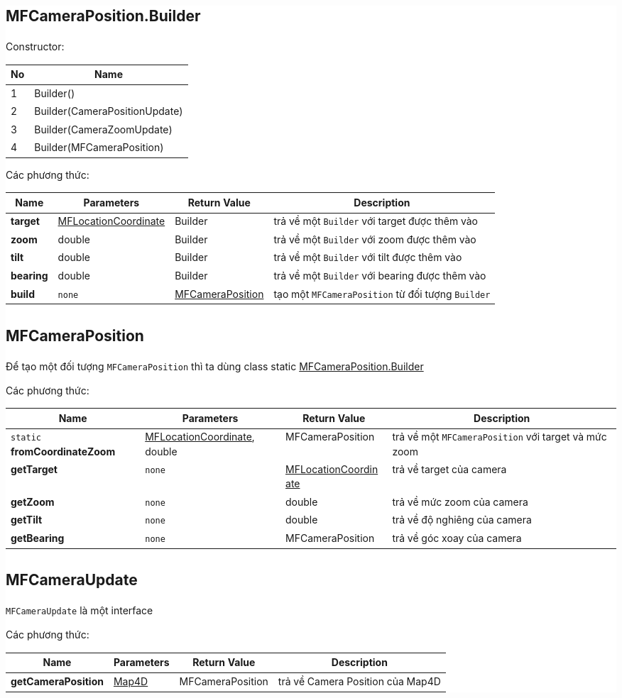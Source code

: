 ## MFCameraPosition.Builder

Constructor:

| No | Name                         |
|----|------------------------------|
| 1  | Builder()                    |
| 2  | Builder(CameraPositionUpdate)|
| 3  | Builder(CameraZoomUpdate)    |
| 4  | Builder(MFCameraPosition)    |

Các phương thức:

| Name        | Parameters   | Return Value | Description                                                                         |
|-------------|--------------|--------------|-------------------------------------------------------------------------------------|
| **target**  |[MFLocationCoordinate](/reference/coordinates?id=mflocationcoordinate)|Builder| trả về một `Builder` với target được thêm vào                                    |
| **zoom**    | double       | Builder      | trả về một `Builder` với zoom được thêm vào                                         |
| **tilt**    | double       | Builder      | trả về một `Builder` với tilt được thêm vào                                         |
| **bearing** | double       | Builder      | trả về một `Builder` với bearing được thêm vào                                      |
| **build**   | `none`       |[MFCameraPosition](/reference/map?id=mfcameraposition)| tạo một `MFCameraPosition` từ đối tượng `Builder`|

## MFCameraPosition

Để tạo một đối tượng `MFCameraPosition` thì ta dùng class static [MFCameraPosition.Builder](/reference/map?id=mfcamerapositionbuilder)

Các phương thức:

| Name        | Parameters   | Return Value | Description                                                                         |
|-------------|--------------|--------------|-------------------------------------------------------------------------------------|
| `static` **fromCoordinateZoom**|[MFLocationCoordinate](/reference/coordinates?id=mflocationcoordinate), double|MFCameraPosition| trả về một `MFCameraPosition` với target và mức zoom|
| **getTarget**| `none`      | [MFLocationCoordinate](/reference/coordinates?id=mflocationcoordinate) | trả về target của camera                                                |
| **getZoom**  | `none`      | double       | trả về mức zoom của camera                                                          |
| **getTilt**  | `none`      | double       | trả về độ nghiêng của camera                                                        |
| **getBearing**|`none`      |MFCameraPosition| trả về góc xoay của camera                                                        |

## MFCameraUpdate

`MFCameraUpdate` là một interface

Các phương thức:

| Name                   | Parameters   | Return Value | Description                                                                         |
|------------------------|--------------|--------------|-------------------------------------------------------------------------------------|
| **getCameraPosition**  |[Map4D](/reference/map?id=map4d-class)|MFCameraPosition| trả về Camera Position của Map4D                          |
